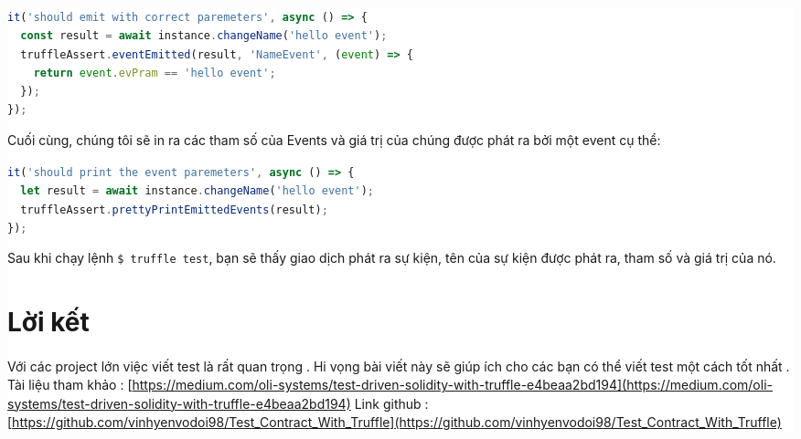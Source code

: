```js
it('should emit with correct paremeters', async () => {
  const result = await instance.changeName('hello event');
  truffleAssert.eventEmitted(result, 'NameEvent', (event) => {
    return event.evPram == 'hello event';
  });
});
```

Cuối cùng, chúng tôi sẽ in ra các tham số của Events và giá trị của chúng được phát ra bởi một event cụ thể:

```js
it('should print the event paremeters', async () => {
  let result = await instance.changeName('hello event');
  truffleAssert.prettyPrintEmittedEvents(result);
});
```

Sau khi chạy lệnh `$ truffle test`, bạn sẽ thấy giao dịch phát ra sự kiện, tên của sự kiện được phát ra, tham số và giá trị của nó.

# Lời kết

Với các project lớn việc viết test là rất quan trọng . Hi vọng bài viết này sẽ giúp ích cho các bạn có thể viết test một cách tốt nhất .
Tài liệu tham khảo :
[https://medium.com/oli-systems/test-driven-solidity-with-truffle-e4beaa2bd194](https://medium.com/oli-systems/test-driven-solidity-with-truffle-e4beaa2bd194)
Link github : [https://github.com/vinhyenvodoi98/Test_Contract_With_Truffle](https://github.com/vinhyenvodoi98/Test_Contract_With_Truffle)
